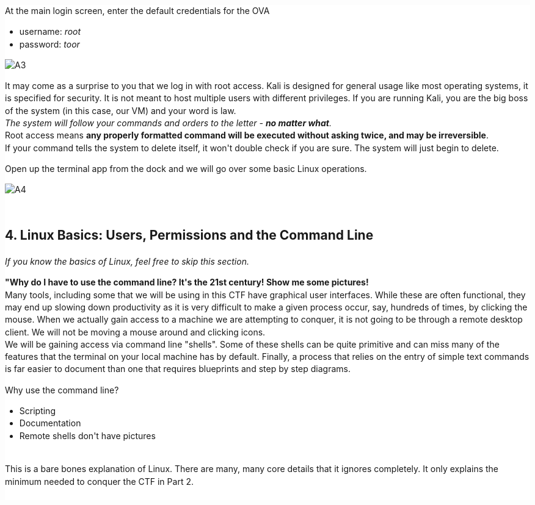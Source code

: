 At the main login screen, enter the default credentials for the OVA
* username: *root*
* password: *toor*

![A3](https://i.imgur.com/a0LussY.png)


It may come as a surprise to you that we log in with root access.
Kali is designed for general usage like most operating systems, it is specified for security.
It is not meant to host multiple users with different privileges.
If you are running Kali, you are the big boss of the system (in this case, our VM) and your word is law.
<br>
*The system will follow your commands and orders to the letter - __no matter what__.*
<br>
Root access means __any properly formatted command will be executed without asking twice, and may be irreversible__.
<br>
If your command tells the system to delete itself, it won't double check if you are sure.
The system will just begin to delete.
<br>

Open up the terminal app from the dock and we will go over some basic Linux operations.

![A4](https://i.imgur.com/r8jOPcU.png)
<br>
<br>
## 4. Linux Basics: Users, Permissions and the Command Line

*If you know the basics of Linux, feel free to skip this section.*


__"Why do I have to use the command line? It's the 21st century! Show me some pictures!__
<br>
Many tools, including some that we will be using in this CTF have graphical user interfaces. While these are often functional, they may end up slowing down productivity as it is very difficult to make a given process occur, say, hundreds of times, by clicking the mouse.
When we actually gain access to a machine we are attempting to conquer, it is not going to be through a remote desktop client. We will not be moving a mouse around and clicking icons.
<br>
We will be gaining access via command line "shells". Some of these shells can be quite primitive and can miss many of the features that the terminal on your local machine has by default. Finally, a process that relies on the entry of simple text commands is far easier to document than one that requires blueprints and step by step diagrams.
<br>

Why use the command line?
* Scripting
* Documentation
* Remote shells don't have pictures
<br>
This is a bare bones explanation of Linux. There are many, many core details that it ignores completely. It only explains the minimum needed to conquer the CTF in Part 2.
<br>
<br>

